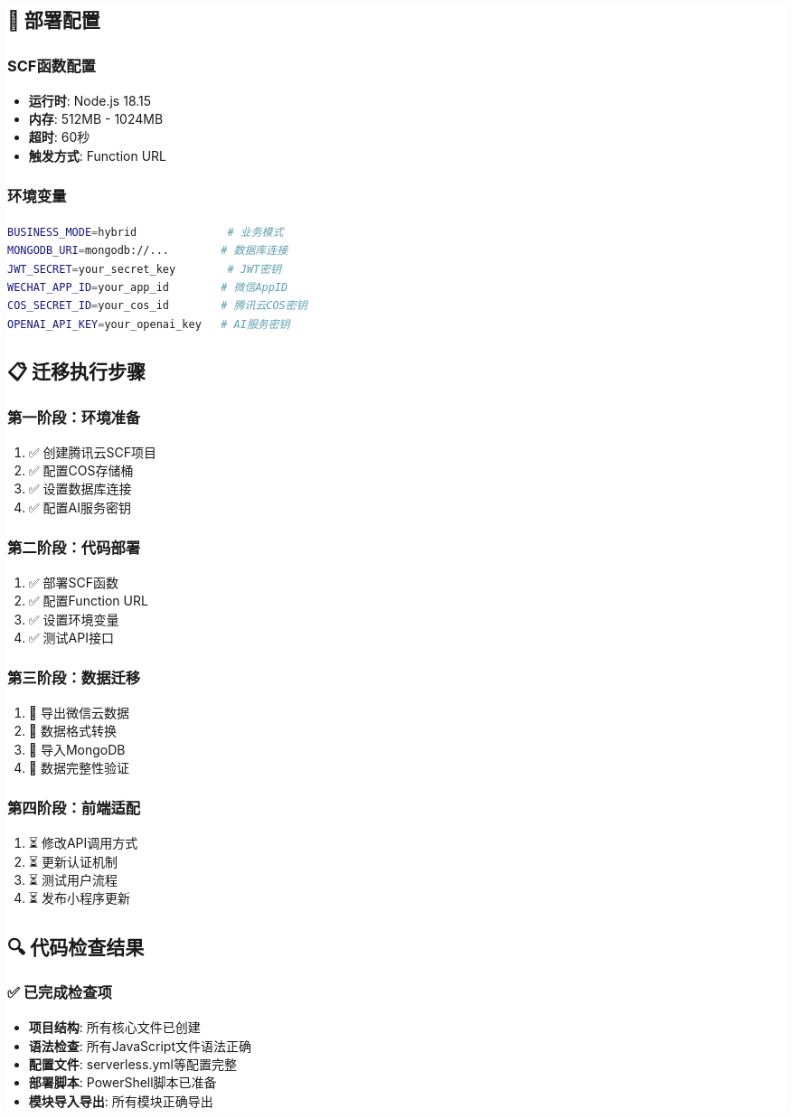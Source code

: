 ## 🚀 部署配置

### SCF函数配置
- **运行时**: Node.js 18.15
- **内存**: 512MB - 1024MB
- **超时**: 60秒
- **触发方式**: Function URL

### 环境变量
```bash
BUSINESS_MODE=hybrid              # 业务模式
MONGODB_URI=mongodb://...        # 数据库连接
JWT_SECRET=your_secret_key        # JWT密钥
WECHAT_APP_ID=your_app_id        # 微信AppID
COS_SECRET_ID=your_cos_id        # 腾讯云COS密钥
OPENAI_API_KEY=your_openai_key   # AI服务密钥
```

## 📋 迁移执行步骤

### 第一阶段：环境准备
1. ✅ 创建腾讯云SCF项目
2. ✅ 配置COS存储桶
3. ✅ 设置数据库连接
4. ✅ 配置AI服务密钥

### 第二阶段：代码部署
1. ✅ 部署SCF函数
2. ✅ 配置Function URL
3. ✅ 设置环境变量
4. ✅ 测试API接口

### 第三阶段：数据迁移
1. 🔄 导出微信云数据
2. 🔄 数据格式转换
3. 🔄 导入MongoDB
4. 🔄 数据完整性验证

### 第四阶段：前端适配
1. ⏳ 修改API调用方式
2. ⏳ 更新认证机制
3. ⏳ 测试用户流程
4. ⏳ 发布小程序更新

## 🔍 代码检查结果

### ✅ 已完成检查项
- **项目结构**: 所有核心文件已创建
- **语法检查**: 所有JavaScript文件语法正确
- **配置文件**: serverless.yml等配置完整
- **部署脚本**: PowerShell脚本已准备
- **模块导入导出**: 所有模块正确导出
